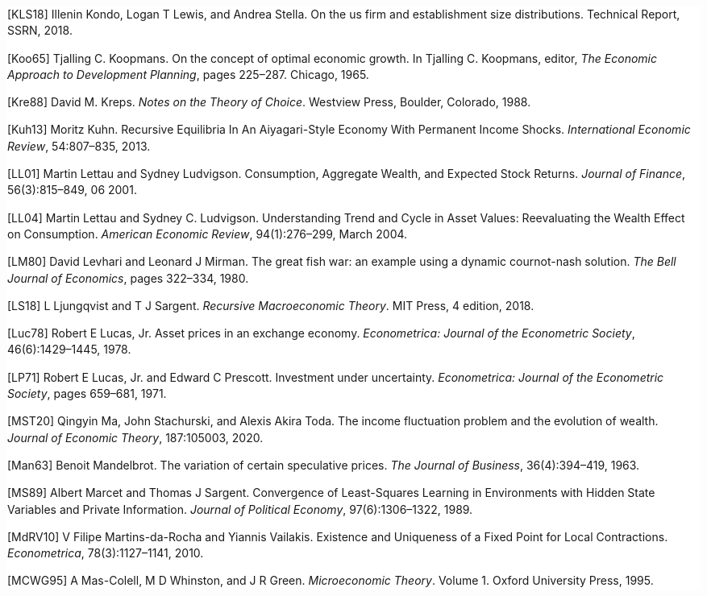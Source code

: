 <a id='kondo2018us'></a>
\[KLS18\] Illenin Kondo, Logan T Lewis, and Andrea Stella. On the us firm and establishment size distributions. Technical Report, SSRN, 2018.

<a id='koopmans'></a>
\[Koo65\] Tjalling C. Koopmans. On the concept of optimal economic growth. In Tjalling C. Koopmans, editor, *The Economic Approach to Development Planning*, pages 225–287. Chicago, 1965.

<a id='kreps88'></a>
\[Kre88\] David M. Kreps. *Notes on the Theory of Choice*. Westview Press, Boulder, Colorado, 1988.

<a id='kuhn2013'></a>
\[Kuh13\] Moritz Kuhn. Recursive Equilibria In An Aiyagari-Style Economy With Permanent Income Shocks. *International Economic Review*, 54:807–835, 2013.

<a id='lettlud2001'></a>
\[LL01\] Martin Lettau and Sydney Ludvigson. Consumption, Aggregate Wealth, and Expected Stock Returns. *Journal of Finance*, 56(3):815–849, 06 2001.

<a id='lettlud2004'></a>
\[LL04\] Martin Lettau and Sydney C. Ludvigson. Understanding Trend and Cycle in Asset Values: Reevaluating the Wealth Effect on Consumption. *American Economic Review*, 94(1):276–299, March 2004.

<a id='levhari1980great'></a>
\[LM80\] David Levhari and Leonard J Mirman. The great fish war: an example using a dynamic cournot-nash solution. *The Bell Journal of Economics*, pages 322–334, 1980.

<a id='ljungqvist2012'></a>
\[LS18\] L Ljungqvist and T J Sargent. *Recursive Macroeconomic Theory*. MIT Press, 4 edition, 2018.

<a id='lucas1978'></a>
\[Luc78\] Robert E Lucas, Jr. Asset prices in an exchange economy. *Econometrica: Journal of the Econometric Society*, 46(6):1429–1445, 1978.

<a id='lucasprescott1971'></a>
\[LP71\] Robert E Lucas, Jr. and Edward C Prescott. Investment under uncertainty. *Econometrica: Journal of the Econometric Society*, pages 659–681, 1971.

<a id='ma2020income'></a>
\[MST20\] Qingyin Ma, John Stachurski, and Alexis Akira Toda. The income fluctuation problem and the evolution of wealth. *Journal of Economic Theory*, 187:105003, 2020.

<a id='mandelbrot1963variation'></a>
\[Man63\] Benoit Mandelbrot. The variation of certain speculative prices. *The Journal of Business*, 36(4):394–419, 1963.

<a id='marcetsargent1989'></a>
\[MS89\] Albert Marcet and Thomas J Sargent. Convergence of Least-Squares Learning in Environments with Hidden State Variables and Private Information. *Journal of Political Economy*, 97(6):1306–1322, 1989.

<a id='mv2010'></a>
\[MdRV10\] V Filipe Martins-da-Rocha and Yiannis Vailakis. Existence and Uniqueness of a Fixed Point for Local Contractions. *Econometrica*, 78(3):1127–1141, 2010.

<a id='mcwg1995'></a>
\[MCWG95\] A Mas-Colell, M D Whinston, and J R Green. *Microeconomic Theory*. Volume 1. Oxford University Press, 1995.
